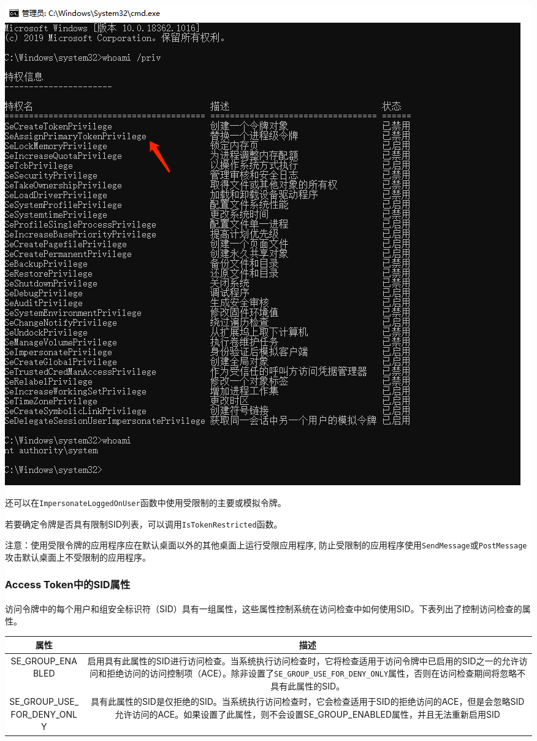 ![SE\_ASSIGNPRIMARYTOKEN\_NAME&#x7279;&#x6743;](.gitbook/assets/image%20%289%29.png)

还可以在`ImpersonateLoggedOnUser`函数中使用受限制的主要或模拟令牌。

若要确定令牌是否具有限制SID列表，可以调用`IsTokenRestricted`函数。

注意：使用受限令牌的应用程序应在默认桌面以外的其他桌面上运行受限应用程序, 防止受限制的应用程序使用`SendMessage`或`PostMessage`攻击默认桌面上不受限制的应用程序。

### **Access Token中的SID属性**

访问令牌中的每个用户和组安全标识符（SID）具有一组属性，这些属性控制系统在访问检查中如何使用SID。下表列出了控制访问检查的属性。

| 属性 | 描述 |
| :---: | :---: |
| SE\_GROUP\_ENABLED | 启用具有此属性的SID进行访问检查。当系统执行访问检查时，它将检查适用于访问令牌中已启用的SID之一的允许访问和拒绝访问的访问控制项（ACE）。除非设置了`SE_GROUP_USE_FOR_DENY_ONLY`属性，否则在访问检查期间将忽略不具有此属性的SID。 |
| SE\_GROUP\_USE\_FOR\_DENY\_ONLY | 具有此属性的SID是仅拒绝的SID。当系统执行访问检查时，它会检查适用于SID的拒绝访问的ACE，但是会忽略SID允许访问的ACE。如果设置了此属性，则不会设置SE\_GROUP\_ENABLED属性，并且无法重新启用SID |
